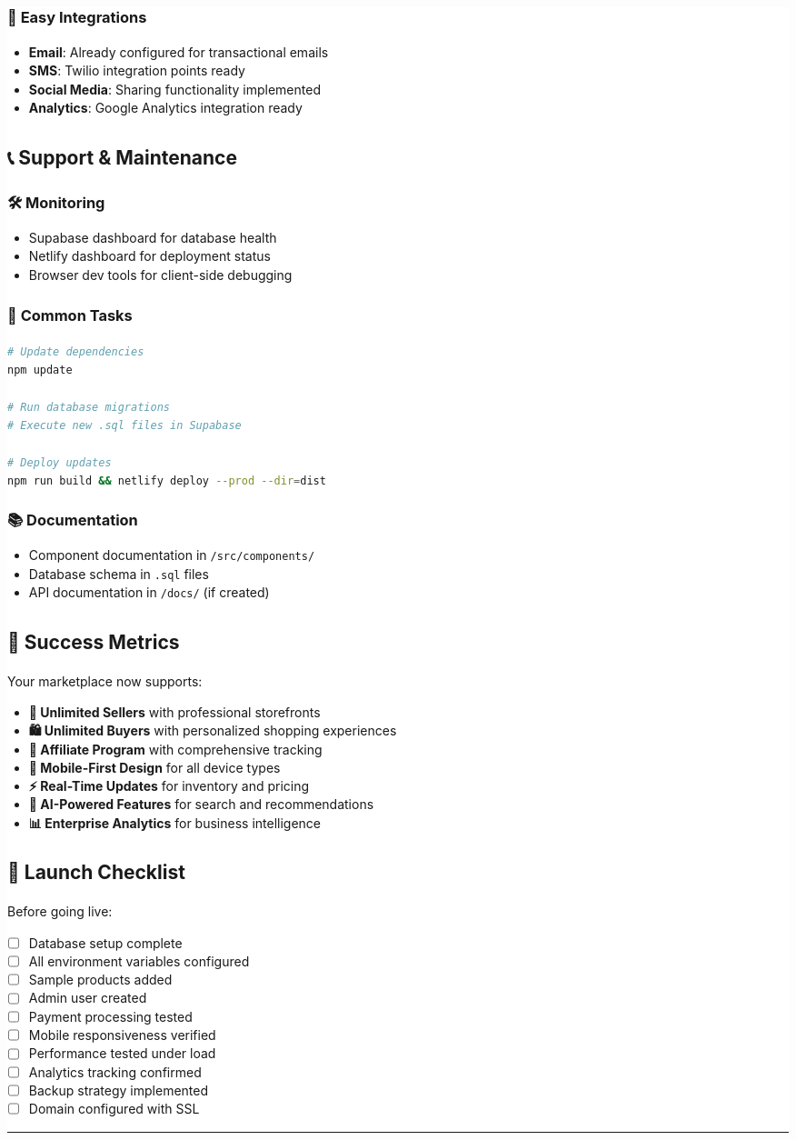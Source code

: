 ### 🧩 **Easy Integrations**
- **Email**: Already configured for transactional emails
- **SMS**: Twilio integration points ready
- **Social Media**: Sharing functionality implemented
- **Analytics**: Google Analytics integration ready

## 📞 Support & Maintenance

### 🛠️ **Monitoring**
- Supabase dashboard for database health
- Netlify dashboard for deployment status
- Browser dev tools for client-side debugging

### 🔧 **Common Tasks**
```bash
# Update dependencies
npm update

# Run database migrations
# Execute new .sql files in Supabase

# Deploy updates
npm run build && netlify deploy --prod --dir=dist
```

### 📚 **Documentation**
- Component documentation in `/src/components/`
- Database schema in `.sql` files
- API documentation in `/docs/` (if created)

## 🎉 Success Metrics

Your marketplace now supports:
- **🏪 Unlimited Sellers** with professional storefronts
- **🛍️ Unlimited Buyers** with personalized shopping experiences  
- **🤝 Affiliate Program** with comprehensive tracking
- **📱 Mobile-First Design** for all device types
- **⚡ Real-Time Updates** for inventory and pricing
- **🤖 AI-Powered Features** for search and recommendations
- **📊 Enterprise Analytics** for business intelligence

## 🎯 Launch Checklist

Before going live:
- [ ] Database setup complete
- [ ] All environment variables configured
- [ ] Sample products added
- [ ] Admin user created
- [ ] Payment processing tested
- [ ] Mobile responsiveness verified
- [ ] Performance tested under load
- [ ] Analytics tracking confirmed
- [ ] Backup strategy implemented
- [ ] Domain configured with SSL

---